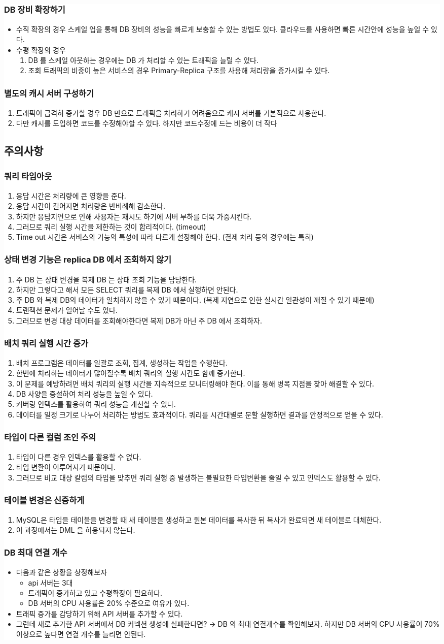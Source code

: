 
### DB 장비 확장하기

- 수직 확장의 경우
  스케일 업을 통해 DB 장비의 성능을 빠르게 보충할 수 있는 방법도 있다.
  클라우드를 사용하면 빠른 시간안에 성능을 높일 수 있다.
- 수평 확장의 경우
  1. DB 를 스케일 아웃하는 경우에는 DB 가 처리할 수 있는 트래픽을 늘릴 수 있다.
  2. 조회 트래픽의 비중이 높은 서비스의 경우 Primary-Replica 구조를 사용해 처리량을 증가시킬 수 있다.

### 별도의 캐시 서버 구성하기

1. 트래픽이 급격히 증가할 경우 DB 만으로 트래픽을 처리하기 어려움으로 캐시 서버를 기본적으로 사용한다.
2. 다만 캐시를 도입하면 코드를 수정해야할 수 있다. 하지만 코드수정에 드는 비용이 더 작다

## 주의사항

### 쿼리 타임아웃

1. 응답 시간은 처리량에 큰 영향을 준다.
2. 응답 시간이 길어지면 처리량은 반비례해 감소한다.
3. 하지만 응답지연으로 인해 사용자는 재시도 하기에 서버 부하를 더욱 가중시킨다.
4. 그러므로 쿼리 실행 시간을 제한하는 것이 합리적이다. (timeout)
5. Time out 시간은 서비스의 기능의 특성에 따라 다르게 설정해야 한다. (결제 처리 등의 경우에는 특히)

### 상태 변경 기능은 replica DB 에서 조회하지 않기

1. 주 DB 는 상태 변경을 복제 DB 는 상태 조회 기능을 담당한다.
2. 하지만 그렇다고 해서 모든 SELECT 쿼리를 복제 DB 에서 실행하면 안된다.
3. 주 DB 와 복제 DB의 데이터가 일치하지 않을 수 있기 때문이다. (복제 지연으로 인한 실시간 일관성이 깨질 수 있기 때문에)
4. 트랜잭션 문제가 일어날 수도 있다.
5. 그러므로 변경 대상 데이터를 조회해야한다면 복제 DB가 아닌 주 DB 에서 조회하자.

### 배치 쿼리 실행 시간 증가

1. 배치 프로그램은 데이터를 일괄로 조회, 집계, 생성하는 작업을 수행한다.
2. 한번에 처리하는 데이터가 많아질수록 배치 쿼리의 실행 시간도 함께 증가한다.
3. 이 문제를 예방하려면 배치 쿼리의 실행 시간을 지속적으로 모니터링해야 한다. 이를 통해 병목 지점을 찾아 해결할 수 있다.
4. DB 사양을 증설하여 처리 성능을 높일 수 있다.
5. 커버링 인덱스를 활용하여 쿼리 성능을 개선할 수 있다.
6. 데이터를 일정 크기로 나누어 처리하는 방법도 효과적이다. 쿼리를 시간대별로 분할 실행하면 결과를 안정적으로 얻을 수 있다.

### 타입이 다른 컬럼 조인 주의

1. 타입이 다른 경우 인덱스를 활용할 수 없다.
2. 타입 변환이 이루어지기 때문이다.
3. 그러므로 비교 대상 칼럼의 타입을 맞추면 쿼리 실행 중 발생하는 불필요한 타입변환을 줄일 수 있고 인덱스도 활용할 수 있다.

### 테이블 변경은 신중하게

1. MySQL은 타입을 테이블을 변경할 때 새 테이블을 생성하고 원본 데이터를 복사한 뒤 복사가 완료되면 새 테이블로 대체한다.
2. 이 과정에서는 DML 을 허용되지 않는다.

### DB 최대 연결 개수

- 다음과 같은 상황을 상정해보자
  - api 서버는 3대
  - 트래픽이 증가하고 있고 수평확장이 필요하다.
  - DB 서버의 CPU 사용률은 20% 수준으로 여유가 있다.
- 트래픽 증가를 감당하기 위해 API 서버를 추가할 수 있다.
- 그런데 새로 추가한 API 서버에서 DB 커넥션 생성에 실패한다면?
  → DB 의 최대 연결개수를 확인해보자.
  하지만 DB 서버의 CPU 사용률이 70% 이상으로 높다면 연결 개수를 늘리면 안된다.
